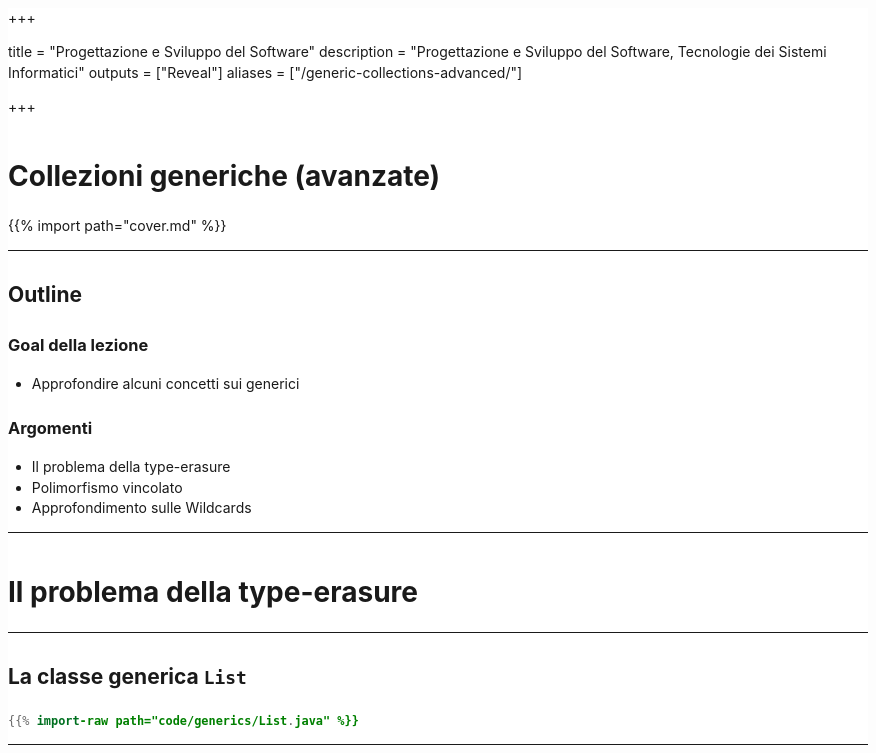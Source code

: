 
+++

title = "Progettazione e Sviluppo del Software"
description = "Progettazione e Sviluppo del Software, Tecnologie dei Sistemi Informatici"
outputs = ["Reveal"]
aliases = ["/generic-collections-advanced/"]

+++

# Collezioni generiche (avanzate)



{{% import path="cover.md" %}}

---







## Outline


  
### Goal della lezione



  *  Approfondire alcuni concetti sui generici
  


  
### Argomenti


  *  Il problema della type-erasure
  *  Polimorfismo vincolato
  *  Approfondimento sulle Wildcards



---

# Il problema della **type-erasure**

---

## La classe generica `List`


```java
{{% import-raw path="code/generics/List.java" %}}
```


---
